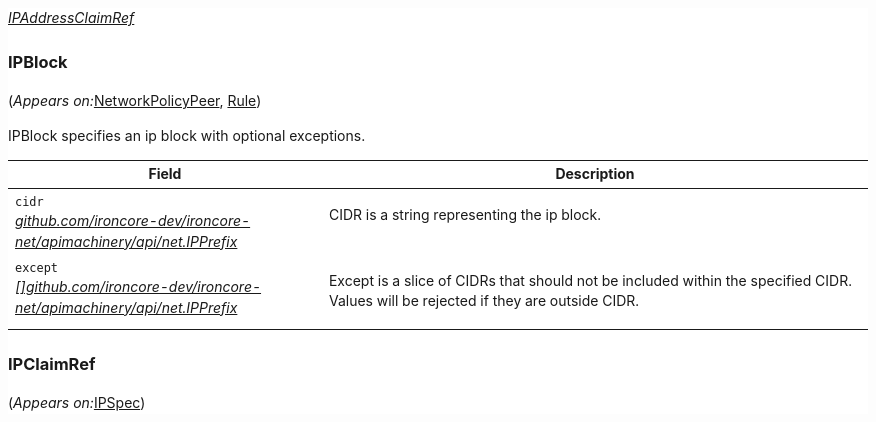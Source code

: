 <em>
<a href="#core.apinet.ironcore.dev/v1alpha1.IPAddressClaimRef">
IPAddressClaimRef
</a>
</em>
</td>
<td>
</td>
</tr>
</tbody>
</table>
<h3 id="core.apinet.ironcore.dev/v1alpha1.IPBlock">IPBlock
</h3>
<p>
(<em>Appears on:</em><a href="#core.apinet.ironcore.dev/v1alpha1.NetworkPolicyPeer">NetworkPolicyPeer</a>, <a href="#core.apinet.ironcore.dev/v1alpha1.Rule">Rule</a>)
</p>
<div>
<p>IPBlock specifies an ip block with optional exceptions.</p>
</div>
<table>
<thead>
<tr>
<th>Field</th>
<th>Description</th>
</tr>
</thead>
<tbody>
<tr>
<td>
<code>cidr</code><br/>
<em>
<a href="../api/#api.ironcore.dev/net.IPPrefix">
github.com/ironcore-dev/ironcore-net/apimachinery/api/net.IPPrefix
</a>
</em>
</td>
<td>
<p>CIDR is a string representing the ip block.</p>
</td>
</tr>
<tr>
<td>
<code>except</code><br/>
<em>
<a href="../api/#api.ironcore.dev/net.IPPrefix">
[]github.com/ironcore-dev/ironcore-net/apimachinery/api/net.IPPrefix
</a>
</em>
</td>
<td>
<p>Except is a slice of CIDRs that should not be included within the specified CIDR.
Values will be rejected if they are outside CIDR.</p>
</td>
</tr>
</tbody>
</table>
<h3 id="core.apinet.ironcore.dev/v1alpha1.IPClaimRef">IPClaimRef
</h3>
<p>
(<em>Appears on:</em><a href="#core.apinet.ironcore.dev/v1alpha1.IPSpec">IPSpec</a>)
</p>
<div>
</div>